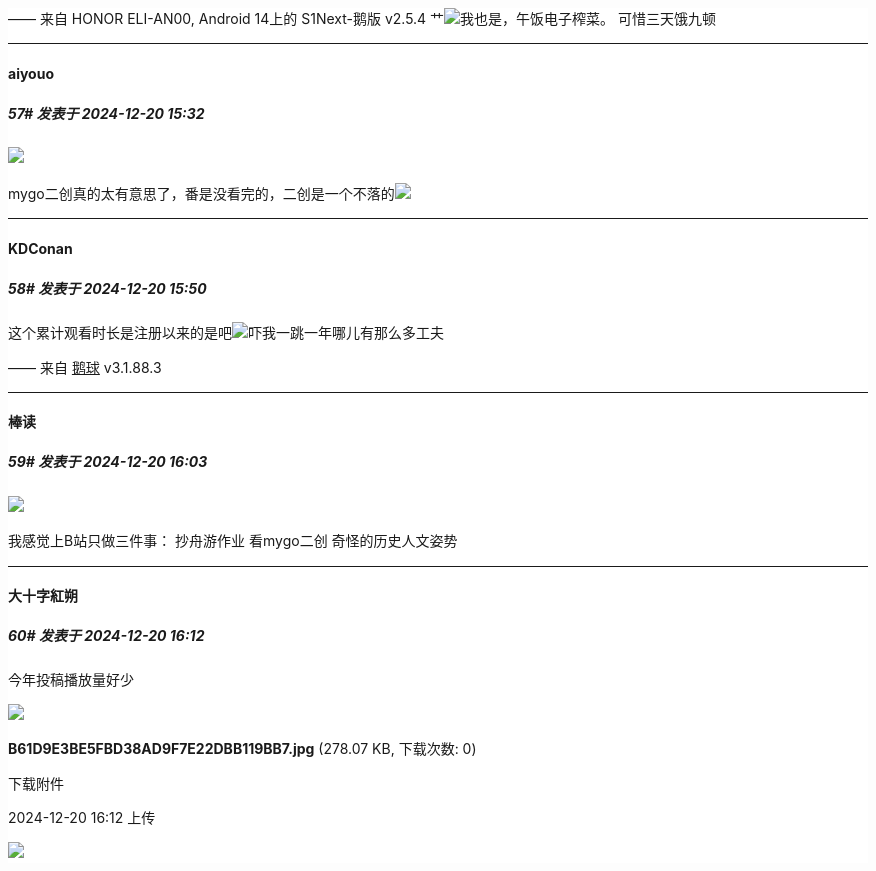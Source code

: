 —— 来自 HONOR ELI-AN00, Android 14上的 S1Next-鹅版 v2.5.4</blockquote>
艹<img src="https://static.saraba1st.com/image/smiley/face2017/068.png" referrerpolicy="no-referrer">我也是，午饭电子榨菜。
可惜三天饿九顿


*****

####  aiyouo  
##### 57#       发表于 2024-12-20 15:32

<img src="https://p.sda1.dev/20/50a88ceeac4d2b68c1695cb96cd5cc40/image.jpg" referrerpolicy="no-referrer">

mygo二创真的太有意思了，番是没看完的，二创是一个不落的<img src="https://static.saraba1st.com/image/smiley/face2017/067.png" referrerpolicy="no-referrer">


*****

####  KDConan  
##### 58#       发表于 2024-12-20 15:50

这个累计观看时长是注册以来的是吧<img src="https://static.saraba1st.com/image/smiley/face2017/007.png" referrerpolicy="no-referrer">吓我一跳一年哪儿有那么多工夫

—— 来自 [鹅球](https://www.pgyer.com/GcUxKd4w) v3.1.88.3


*****

####  棒读  
##### 59#       发表于 2024-12-20 16:03

<img src="https://p.sda1.dev/20/b490077d0b579a6b96f61d3a16b1bf7d/image.jpg" referrerpolicy="no-referrer">

我感觉上B站只做三件事：
抄舟游作业
看mygo二创
奇怪的历史人文姿势


*****

####  大十字紅朔  
##### 60#       发表于 2024-12-20 16:12

今年投稿播放量好少

<img src="https://img.saraba1st.com/forum/202412/20/161213cf2d2s5alesaassd.jpg" referrerpolicy="no-referrer">

<strong>B61D9E3BE5FBD38AD9F7E22DBB119BB7.jpg</strong> (278.07 KB, 下载次数: 0)

下载附件

2024-12-20 16:12 上传

<img src="https://img.saraba1st.com/forum/202412/20/161213f9j7e97paajapjf7.png" referrerpolicy="no-referrer">

